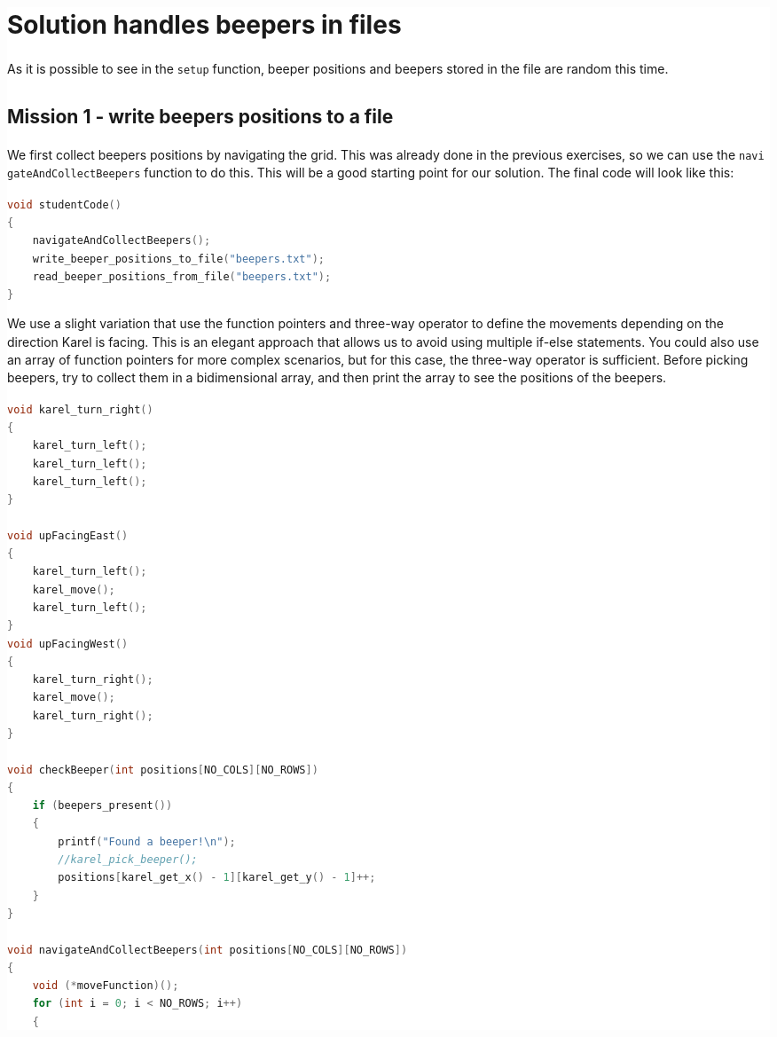 # Solution handles beepers in files
As it is possible to see in the `setup` function, beeper positions and beepers stored in the file are random this time.

## Mission 1 - write beepers positions to a file
We first collect beepers positions by navigating the grid. 
This was already done in the previous exercises, so we can use the `navigateAndCollectBeepers` function to do this. This will be a good starting point for our solution.
The final code will look like this:
```c
void studentCode()
{
    navigateAndCollectBeepers();
    write_beeper_positions_to_file("beepers.txt");
    read_beeper_positions_from_file("beepers.txt");
}

```

We use a slight variation that use the function pointers and three-way operator to define the movements depending on the direction Karel is facing.
This is an elegant approach that allows us to avoid using multiple if-else statements.
You could also use an array of function pointers for more complex scenarios, but for this case, the three-way operator is sufficient.
Before picking beepers, try to collect them in a bidimensional array, and then print the array to see the positions of the beepers.
```c
void karel_turn_right()
{
    karel_turn_left();
    karel_turn_left();
    karel_turn_left();
}

void upFacingEast()
{
    karel_turn_left();
    karel_move();
    karel_turn_left();
}
void upFacingWest()
{
    karel_turn_right();
    karel_move();
    karel_turn_right();
}

void checkBeeper(int positions[NO_COLS][NO_ROWS])
{
    if (beepers_present())
    {
        printf("Found a beeper!\n");
        //karel_pick_beeper();
        positions[karel_get_x() - 1][karel_get_y() - 1]++;
    }
}

void navigateAndCollectBeepers(int positions[NO_COLS][NO_ROWS])
{
    void (*moveFunction)();
    for (int i = 0; i < NO_ROWS; i++)
    {
```